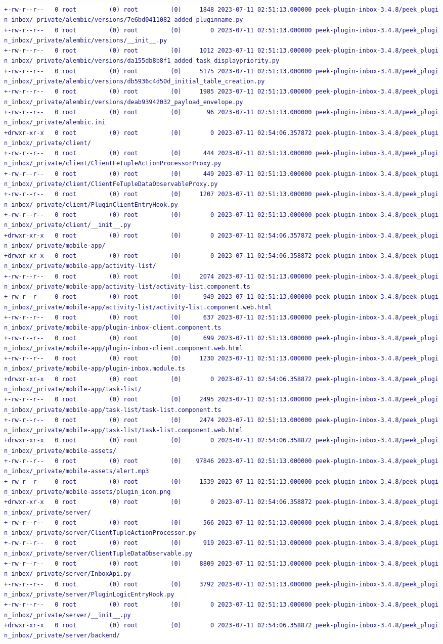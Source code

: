 ```diff
+-rw-r--r--   0 root         (0) root         (0)     1848 2023-07-11 02:51:13.000000 peek-plugin-inbox-3.4.8/peek_plugin_inbox/_private/alembic/versions/7e6bd0411082_added_pluginname.py
+-rw-r--r--   0 root         (0) root         (0)        0 2023-07-11 02:51:13.000000 peek-plugin-inbox-3.4.8/peek_plugin_inbox/_private/alembic/versions/__init__.py
+-rw-r--r--   0 root         (0) root         (0)     1012 2023-07-11 02:51:13.000000 peek-plugin-inbox-3.4.8/peek_plugin_inbox/_private/alembic/versions/da155db8b8f1_added_task_displaypriority.py
+-rw-r--r--   0 root         (0) root         (0)     5175 2023-07-11 02:51:13.000000 peek-plugin-inbox-3.4.8/peek_plugin_inbox/_private/alembic/versions/db5936c4d50d_initial_table_creation.py
+-rw-r--r--   0 root         (0) root         (0)     1985 2023-07-11 02:51:13.000000 peek-plugin-inbox-3.4.8/peek_plugin_inbox/_private/alembic/versions/deab93942032_payload_envelope.py
+-rw-r--r--   0 root         (0) root         (0)       96 2023-07-11 02:51:13.000000 peek-plugin-inbox-3.4.8/peek_plugin_inbox/_private/alembic.ini
+drwxr-xr-x   0 root         (0) root         (0)        0 2023-07-11 02:54:06.357872 peek-plugin-inbox-3.4.8/peek_plugin_inbox/_private/client/
+-rw-r--r--   0 root         (0) root         (0)      444 2023-07-11 02:51:13.000000 peek-plugin-inbox-3.4.8/peek_plugin_inbox/_private/client/ClientFeTupleActionProcessorProxy.py
+-rw-r--r--   0 root         (0) root         (0)      449 2023-07-11 02:51:13.000000 peek-plugin-inbox-3.4.8/peek_plugin_inbox/_private/client/ClientFeTupleDataObservableProxy.py
+-rw-r--r--   0 root         (0) root         (0)     1207 2023-07-11 02:51:13.000000 peek-plugin-inbox-3.4.8/peek_plugin_inbox/_private/client/PluginClientEntryHook.py
+-rw-r--r--   0 root         (0) root         (0)        0 2023-07-11 02:51:13.000000 peek-plugin-inbox-3.4.8/peek_plugin_inbox/_private/client/__init__.py
+drwxr-xr-x   0 root         (0) root         (0)        0 2023-07-11 02:54:06.357872 peek-plugin-inbox-3.4.8/peek_plugin_inbox/_private/mobile-app/
+drwxr-xr-x   0 root         (0) root         (0)        0 2023-07-11 02:54:06.358872 peek-plugin-inbox-3.4.8/peek_plugin_inbox/_private/mobile-app/activity-list/
+-rw-r--r--   0 root         (0) root         (0)     2074 2023-07-11 02:51:13.000000 peek-plugin-inbox-3.4.8/peek_plugin_inbox/_private/mobile-app/activity-list/activity-list.component.ts
+-rw-r--r--   0 root         (0) root         (0)      949 2023-07-11 02:51:13.000000 peek-plugin-inbox-3.4.8/peek_plugin_inbox/_private/mobile-app/activity-list/activity-list.component.web.html
+-rw-r--r--   0 root         (0) root         (0)      637 2023-07-11 02:51:13.000000 peek-plugin-inbox-3.4.8/peek_plugin_inbox/_private/mobile-app/plugin-inbox-client.component.ts
+-rw-r--r--   0 root         (0) root         (0)      699 2023-07-11 02:51:13.000000 peek-plugin-inbox-3.4.8/peek_plugin_inbox/_private/mobile-app/plugin-inbox-client.component.web.html
+-rw-r--r--   0 root         (0) root         (0)     1230 2023-07-11 02:51:13.000000 peek-plugin-inbox-3.4.8/peek_plugin_inbox/_private/mobile-app/plugin-inbox.module.ts
+drwxr-xr-x   0 root         (0) root         (0)        0 2023-07-11 02:54:06.358872 peek-plugin-inbox-3.4.8/peek_plugin_inbox/_private/mobile-app/task-list/
+-rw-r--r--   0 root         (0) root         (0)     2495 2023-07-11 02:51:13.000000 peek-plugin-inbox-3.4.8/peek_plugin_inbox/_private/mobile-app/task-list/task-list.component.ts
+-rw-r--r--   0 root         (0) root         (0)     2474 2023-07-11 02:51:13.000000 peek-plugin-inbox-3.4.8/peek_plugin_inbox/_private/mobile-app/task-list/task-list.component.web.html
+drwxr-xr-x   0 root         (0) root         (0)        0 2023-07-11 02:54:06.358872 peek-plugin-inbox-3.4.8/peek_plugin_inbox/_private/mobile-assets/
+-rw-r--r--   0 root         (0) root         (0)    97846 2023-07-11 02:51:13.000000 peek-plugin-inbox-3.4.8/peek_plugin_inbox/_private/mobile-assets/alert.mp3
+-rw-r--r--   0 root         (0) root         (0)     1539 2023-07-11 02:51:13.000000 peek-plugin-inbox-3.4.8/peek_plugin_inbox/_private/mobile-assets/plugin_icon.png
+drwxr-xr-x   0 root         (0) root         (0)        0 2023-07-11 02:54:06.358872 peek-plugin-inbox-3.4.8/peek_plugin_inbox/_private/server/
+-rw-r--r--   0 root         (0) root         (0)      566 2023-07-11 02:51:13.000000 peek-plugin-inbox-3.4.8/peek_plugin_inbox/_private/server/ClientTupleActionProcessor.py
+-rw-r--r--   0 root         (0) root         (0)      919 2023-07-11 02:51:13.000000 peek-plugin-inbox-3.4.8/peek_plugin_inbox/_private/server/ClientTupleDataObservable.py
+-rw-r--r--   0 root         (0) root         (0)     8809 2023-07-11 02:51:13.000000 peek-plugin-inbox-3.4.8/peek_plugin_inbox/_private/server/InboxApi.py
+-rw-r--r--   0 root         (0) root         (0)     3792 2023-07-11 02:51:13.000000 peek-plugin-inbox-3.4.8/peek_plugin_inbox/_private/server/PluginLogicEntryHook.py
+-rw-r--r--   0 root         (0) root         (0)        0 2023-07-11 02:51:13.000000 peek-plugin-inbox-3.4.8/peek_plugin_inbox/_private/server/__init__.py
+drwxr-xr-x   0 root         (0) root         (0)        0 2023-07-11 02:54:06.358872 peek-plugin-inbox-3.4.8/peek_plugin_inbox/_private/server/backend/
```